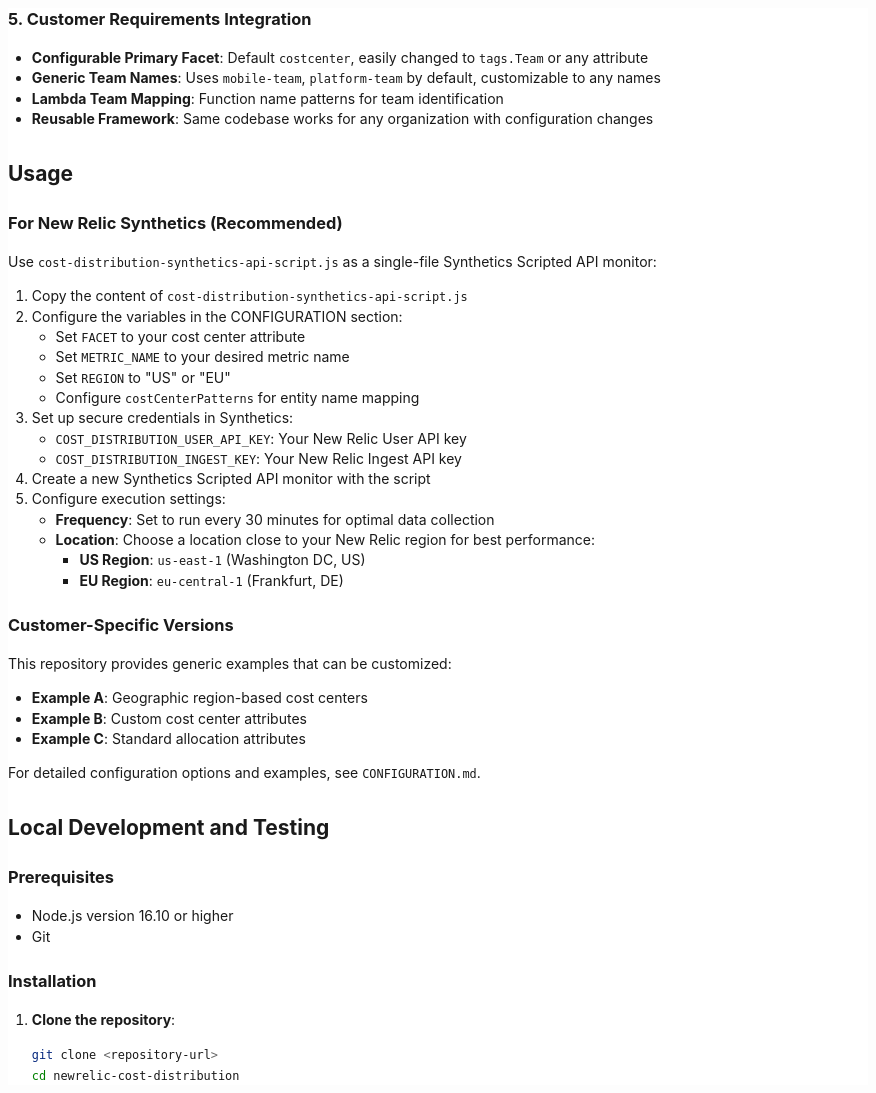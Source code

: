 ### 5. Customer Requirements Integration
- **Configurable Primary Facet**: Default `costcenter`, easily changed to `tags.Team` or any attribute
- **Generic Team Names**: Uses `mobile-team`, `platform-team` by default, customizable to any names
- **Lambda Team Mapping**: Function name patterns for team identification
- **Reusable Framework**: Same codebase works for any organization with configuration changes

## Usage

### For New Relic Synthetics (Recommended)

Use `cost-distribution-synthetics-api-script.js` as a single-file Synthetics Scripted API monitor:

1. Copy the content of `cost-distribution-synthetics-api-script.js`
2. Configure the variables in the CONFIGURATION section:
   - Set `FACET` to your cost center attribute
   - Set `METRIC_NAME` to your desired metric name
   - Set `REGION` to "US" or "EU"
   - Configure `costCenterPatterns` for entity name mapping
3. Set up secure credentials in Synthetics:
   - `COST_DISTRIBUTION_USER_API_KEY`: Your New Relic User API key
   - `COST_DISTRIBUTION_INGEST_KEY`: Your New Relic Ingest API key
4. Create a new Synthetics Scripted API monitor with the script
5. Configure execution settings:
   - **Frequency**: Set to run every 30 minutes for optimal data collection
   - **Location**: Choose a location close to your New Relic region for best performance:
     - **US Region**: `us-east-1` (Washington DC, US)
     - **EU Region**: `eu-central-1` (Frankfurt, DE)

### Customer-Specific Versions

This repository provides generic examples that can be customized:
- **Example A**: Geographic region-based cost centers
- **Example B**: Custom cost center attributes  
- **Example C**: Standard allocation attributes

For detailed configuration options and examples, see `CONFIGURATION.md`.

## Local Development and Testing

### Prerequisites
- Node.js version 16.10 or higher
- Git

### Installation
1. **Clone the repository**:
   ```bash
   git clone <repository-url>
   cd newrelic-cost-distribution
   ```
